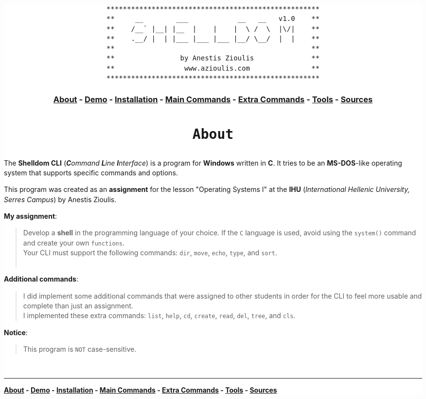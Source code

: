 <a name="readme-top"></a>

<pre align="center">
****************************************************
**     __        ___            __   __   v1.0    **
**    /__` |__| |__  |    |    |  \ /  \  |\/|    **
**    .__/ |  | |___ |___ |___ |__/ \__/  |  |    **
**                                                **
**                by Anestis Zioulis              **
**                 www.azioulis.com               **
****************************************************
</pre>



### <p align="center"><a href="#about">About</a> - <a href="#demo">Demo</a> - <a href="#installation">Installation</a> - <a href="#main-commands">Main Commands</a> - <a href="#extra-commands">Extra Commands</a> - <a href="#tools">Tools</a> - <a href="#sources">Sources</a></p>



# <pre align="center">About</pre>
The **Shelldom CLI** (_**C**ommand **L**ine **I**nterface_) is a program for **Windows** written in **C**.
It tries to be an **MS-DOS**-like operating system that supports specific commands and options.

This program was created as an **assignment** for the lesson "Operating Systems I" at the **IHU**
(_International Hellenic University, Serres Campus_) by Anestis Zioulis.

**My assignment**:<br>
>Develop a **shell** in the programming language of your choice. If the `C` language is used,
avoid using the `system()` command and create your own `functions`.<br>Your CLI must support the following commands:
`dir`, `move`, `echo`, `type`, and `sort`. <br><br>

**Additional commands**:<br>
>I did implement some additional commands that were assigned to other students in order
for the CLI to feel more usable and complete than just an assignment.<br>
I implemented these extra commands: `list`, `help`, `cd`, `create`, `read`, `del`, `tree`, and `cls`.

**Notice**:<br>
>This program is `NOT` case-sensitive.

<br>
<hr>
<div align="left">
    <b><a href="#about">About</a> - <a href="#demo">Demo</a> - <a href="#installation">Installation</a> - <a href="#main-commands">Main Commands</a> - <a href="#extra-commands">Extra Commands</a> - <a href="#tools">Tools</a> - <a href="#sources">Sources</a></b>
</div>
